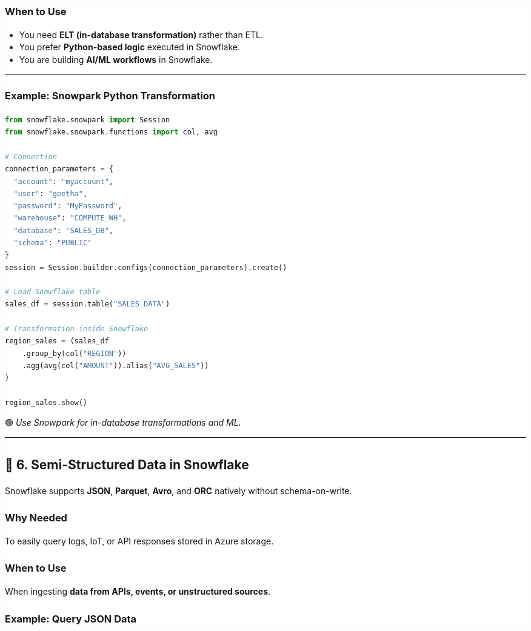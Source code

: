 ### **When to Use**
- You need **ELT (in-database transformation)** rather than ETL.  
- You prefer **Python-based logic** executed in Snowflake.  
- You are building **AI/ML workflows** in Snowflake.

---

### **Example: Snowpark Python Transformation**

```python
from snowflake.snowpark import Session
from snowflake.snowpark.functions import col, avg

# Connection
connection_parameters = {
  "account": "myaccount",
  "user": "geetha",
  "password": "MyPassword",
  "warehouse": "COMPUTE_WH",
  "database": "SALES_DB",
  "schema": "PUBLIC"
}
session = Session.builder.configs(connection_parameters).create()

# Load Snowflake table
sales_df = session.table("SALES_DATA")

# Transformation inside Snowflake
region_sales = (sales_df
    .group_by(col("REGION"))
    .agg(avg(col("AMOUNT")).alias("AVG_SALES"))
)

region_sales.show()
```

🟢 *Use Snowpark for in-database transformations and ML.*

---

## 🔹 6. Semi-Structured Data in Snowflake

Snowflake supports **JSON**, **Parquet**, **Avro**, and **ORC** natively without schema-on-write.

### **Why Needed**
To easily query logs, IoT, or API responses stored in Azure storage.

### **When to Use**
When ingesting **data from APIs, events, or unstructured sources**.

### **Example: Query JSON Data**

